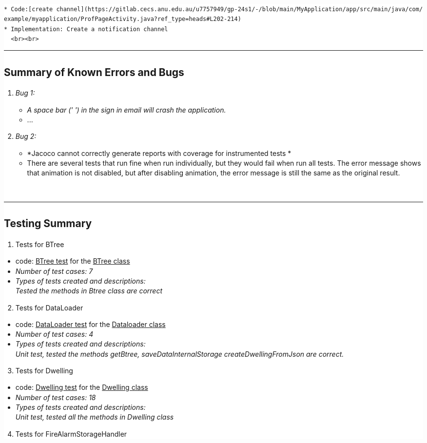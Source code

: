     * Code:[create channel](https://gitlab.cecs.anu.edu.au/u7757949/gp-24s1/-/blob/main/MyApplication/app/src/main/java/com/example/myapplication/ProfPageActivity.java?ref_type=heads#L202-214)
    * Implementation: Create a notification channel
      <br><br>












<hr>











[//]: # (### Surprise Features)

[//]: # ()
[//]: # (- Suprised feature is not implemented.)

[//]: # ()
[//]: # (<br> <hr>)

## Summary of Known Errors and Bugs

[//]: # (*[Where are the known errors and bugs? What consequences might they lead to?]*)

[//]: # (*List all the known errors and bugs here. If we find bugs/errors that your team does not know of, it shows that your testing is not thorough.*)

[//]: # ()
[//]: # (*Here is an example:*)

1. *Bug 1:*
   - *A space bar (' ') in the sign in email will crash the application.*
   - ...

2. *Bug 2:*
    - *Jacoco cannot correctly generate reports with coverage for instrumented tests *
    - There are several tests that run fine when run individually, but they would fail when run all tests. The error message shows that animation is not disabled, but after disabling animation, the error message is still the same as the original result.


<br> <hr>


## Testing Summary

[//]: # (*[What features have you tested? What is your testing coverage?]*)
[//]: # (*Please provide some screenshots of your testing summary, showing the achieved testing coverage. Feel free to provide further details on your tests.*)

1. Tests for BTree
- code: [BTree test](https://gitlab.cecs.anu.edu.au/u7757949/gp-24s1/-/blob/main/MyApplication/app/src/test/java/com/example/myapplication/BTreeTest.java?ref_type=heads#L1-113)
  for the [BTree class](https://gitlab.cecs.anu.edu.au/u7757949/gp-24s1/-/blob/main/MyApplication/app/src/main/java/helper_classes_and_methods/BTree.java?ref_type=heads#L1-406)
- *Number of test cases: 7*
- *Types of tests created and descriptions:<br> Tested the methods in Btree class are correct*

2. Tests for DataLoader
- code: [DataLoader test](https://gitlab.cecs.anu.edu.au/u7757949/gp-24s1/-/blob/main/MyApplication/app/src/test/java/com/example/myapplication/DataLoaderTest.java?ref_type=heads#L1-103)
  for the [Dataloader class](https://gitlab.cecs.anu.edu.au/u7757949/gp-24s1/-/blob/main/MyApplication/app/src/main/java/helper_classes_and_methods/DataLoader.java?ref_type=heads#L1-178)
- *Number of test cases: 4*
- *Types of tests created and descriptions:<br> Unit test, tested the methods getBtree, saveDataInternalStorage createDwellingFromJson are correct.*
3. Tests for Dwelling
- code: [Dwelling test](https://gitlab.cecs.anu.edu.au/u7757949/gp-24s1/-/blob/main/MyApplication/app/src/test/java/com/example/myapplication/DwellingTest.java?ref_type=heads#L1-154)
  for the [ Dwelling class ](https://gitlab.cecs.anu.edu.au/u7757949/gp-24s1/-/blob/main/MyApplication/app/src/main/java/helper_classes_and_methods/Dwelling.java?ref_type=heads#L1-279)
- *Number of test cases: 18*
- *Types of tests created and descriptions:<br>  Unit test, tested all the methods in Dwelling class*
4. Tests for FireAlarmStorageHandler

[//]: # (The following is a report template to help your team successfully provide all the details necessary for your report in a structured and organised manner. Please give a straightforward and concise report that best demonstrates your project. Note that a good report will give a better impression of your project to the reviewers.)
[//]: # (Note that you should have removed ALL TEMPLATE/INSTRUCTION textes in your submission &#40;like the current sentence&#41;, otherwise it hampers the professionality in your documentation.)
[//]: # (*Here are some tips to write a good report:*)
[//]: # (* `Bullet points` are allowed and strongly encouraged for this report. Try to summarise and list the highlights of your project &#40;rather than give long paragraphs&#41;.*)
[//]: # (* *Try to create `diagrams` for parts that could greatly benefit from it.*)
[//]: # (* *Try to make your report `well structured`, which is easier for the reviewers to capture the necessary information.*)
[//]: # (*We give instructions enclosed in square brackets [...] and examples for each sections to demonstrate what are expected for your project report. Note that they only provide part of the skeleton and your description should be more content-rich. Quick references about markdown by [CommonMark]&#40;https://commonmark.org/help/&#41;*)
[//]: # (Specific details of individual contribution of each member to the project.)
[//]: # (Each team member is responsible for writing **their own subsection**.)
[//]: # (A generic summary will not be acceptable and may result in a significant lose of marks.)
[//]: # (*[Summarise the contributions made by each member to the project, e.g. code implementation, code design, UI design, report writing, etc.]*)
[//]: # (*[Code Implementation. Which features did you implement? Which classes or methods was each member involved in? Provide an approximate proportion in pecentage of the contribution of each member to the whole code implementation, e.g. 30%.]*)
[//]: # (*you should ALSO provide links to the specified classes and/or functions*)
[//]: # (Note that the core criteria of contribution is based on `code contribution` &#40;the technical developing of the App&#41;.)
[//]: # (*Here is an example: &#40;Note that you should remove the entire section &#40;e.g. "others"&#41; if it is not applicable&#41;*)
[//]: # (*[What is your application, what does it do? Include photos or diagrams if necessary]*)
[//]: # (*Here is a pet specific application example*)
[//]: # (*[Provide use cases and examples of people using your application. Who are the target users of your application? How do the users use your application?]*)
[//]: # (*Here is a pet training application example*)
[//]: # (*List all the use cases in text descriptions or create use case diagrams. Please refer to https://www.visual-paradigm.com/guide/uml-unified-modeling-language/what-is-use-case-diagram/ for use case diagram.*)
[//]: # (This is an important section of your report and should include all technical decisions made. Well-written justifications will increase your marks for both the report as well as for the relevant parts &#40;e.g., data structure&#41;. This includes, for example,)
[//]: # (- Details about the design patterns used &#40;where in the code, justification of the choice, etc&#41;)
[//]: # (*Please give clear and concise descriptions for each subsections of this part. It would be better to list all the concrete items for each subsection and give no more than `5` concise, crucial reasons of your design.)
[//]: # (*[What data structures did your team utilise? Where and why?]*)
[//]: # (Here is a partial &#40;short&#41; example for the subsection `Data Structures`:*)
[//]: # (*[What design patterns did your team utilise? Where and why?]*)
[//]: # (*[Where do you use tokenisers and parsers? How are they built? What are the advantages of the designs?]*)
[//]: # (### Others)
[//]: # (*[What other design decisions have you made which you feel are relevant? Feel free to separate these into their own subheadings.]*)
[//]: # (<br>)
[//]: # (<hr>)
[//]: # (*[What features have you implemented? where, how, and why?]* <br>)
[//]: # (*List all features you have completed in their separate categories with their featureId. THe features must be one of the basic/custom features, or an approved feature from Voice Four Feature.*)
[//]: # (* Link to the minutes of your meetings like above. There must be at least 4 team meetings.)
[//]: # (  &#40;each commited within 2 days aftre the meeting&#41;)
[//]: # (* Your meetings should also have a reasonable date spanning across Week 6 to 11.*)